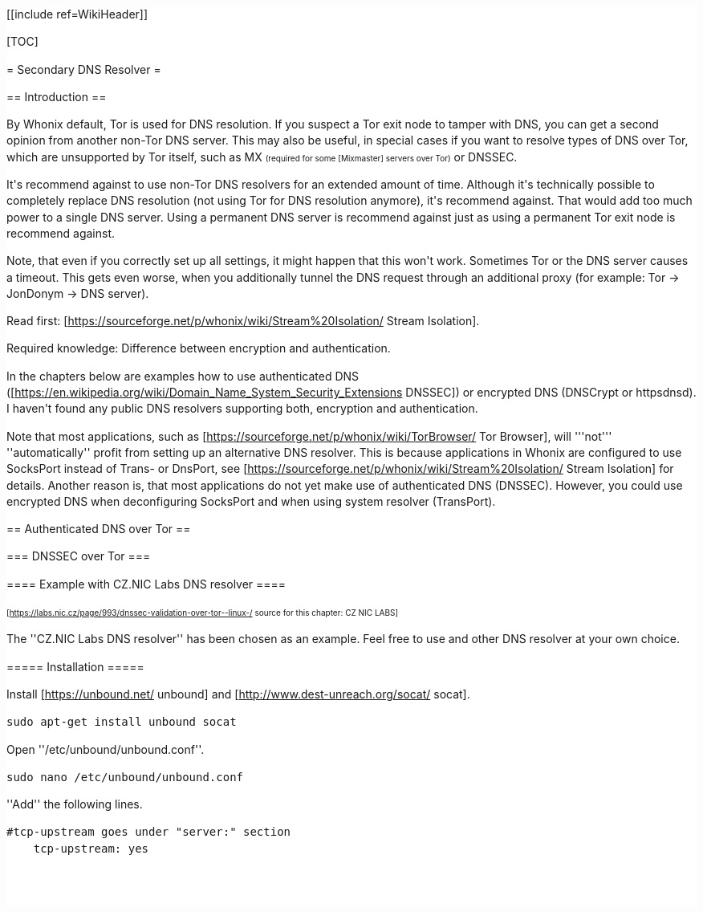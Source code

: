 [[include ref=WikiHeader]]

[TOC]

= Secondary DNS Resolver =

== Introduction ==

By Whonix default, Tor is used for DNS resolution. If you suspect a Tor exit node to tamper with DNS, you can get a second opinion from another non-Tor DNS server. This may also be useful, in special cases if you want to resolve types of DNS over Tor, which are unsupported by Tor itself, such as MX <font size="-3">(required for some [Mixmaster] servers over Tor)</font> or DNSSEC.

It's recommend against to use non-Tor DNS resolvers for an extended amount of time. Although it's technically possible to completely replace DNS resolution (not using Tor for DNS resolution anymore), it's recommend against. That would add too much power to a single DNS server. Using a permanent DNS server is recommend against just as using a permanent Tor exit node is recommend against.

Note, that even if you correctly set up all settings, it might happen that this won't work. Sometimes Tor or the DNS server causes a timeout. This gets even worse, when you additionally tunnel the DNS request through an additional proxy (for example: Tor -&gt; JonDonym -&gt; DNS server).

Read first: [https://sourceforge.net/p/whonix/wiki/Stream%20Isolation/ Stream Isolation].

Required knowledge: Difference between encryption and authentication.

In the chapters below are examples how to use authenticated DNS ([https://en.wikipedia.org/wiki/Domain_Name_System_Security_Extensions DNSSEC]) or encrypted DNS (DNSCrypt or httpsdnsd). I haven't found any public DNS resolvers supporting both, encryption and authentication.

Note that most applications, such as [https://sourceforge.net/p/whonix/wiki/TorBrowser/ Tor Browser], will '''not''' ''automatically'' profit from setting up an alternative DNS resolver. This is because applications in Whonix are configured to use SocksPort instead of Trans- or DnsPort, see [https://sourceforge.net/p/whonix/wiki/Stream%20Isolation/ Stream Isolation] for details. Another reason is, that most applications do not yet make use of authenticated DNS (DNSSEC). However, you could use encrypted DNS when deconfiguring SocksPort and when using system resolver (TransPort).

== Authenticated DNS over Tor ==

=== DNSSEC over Tor ===

==== Example with CZ.NIC Labs DNS resolver ====

<font size="-3"> [https://labs.nic.cz/page/993/dnssec-validation-over-tor--linux-/ source for this chapter: CZ NIC LABS] </font>

The ''CZ.NIC Labs DNS resolver'' has been chosen as an example. Feel free to use and other DNS resolver at your own choice.

===== Installation =====

Install [https://unbound.net/ unbound] and [http://www.dest-unreach.org/socat/ socat].

<pre>sudo apt-get install unbound socat</pre>
Open ''/etc/unbound/unbound.conf''.

<pre>sudo nano /etc/unbound/unbound.conf</pre>
''Add'' the following lines.

<pre>#tcp-upstream goes under &quot;server:&quot; section
    tcp-upstream: yes
